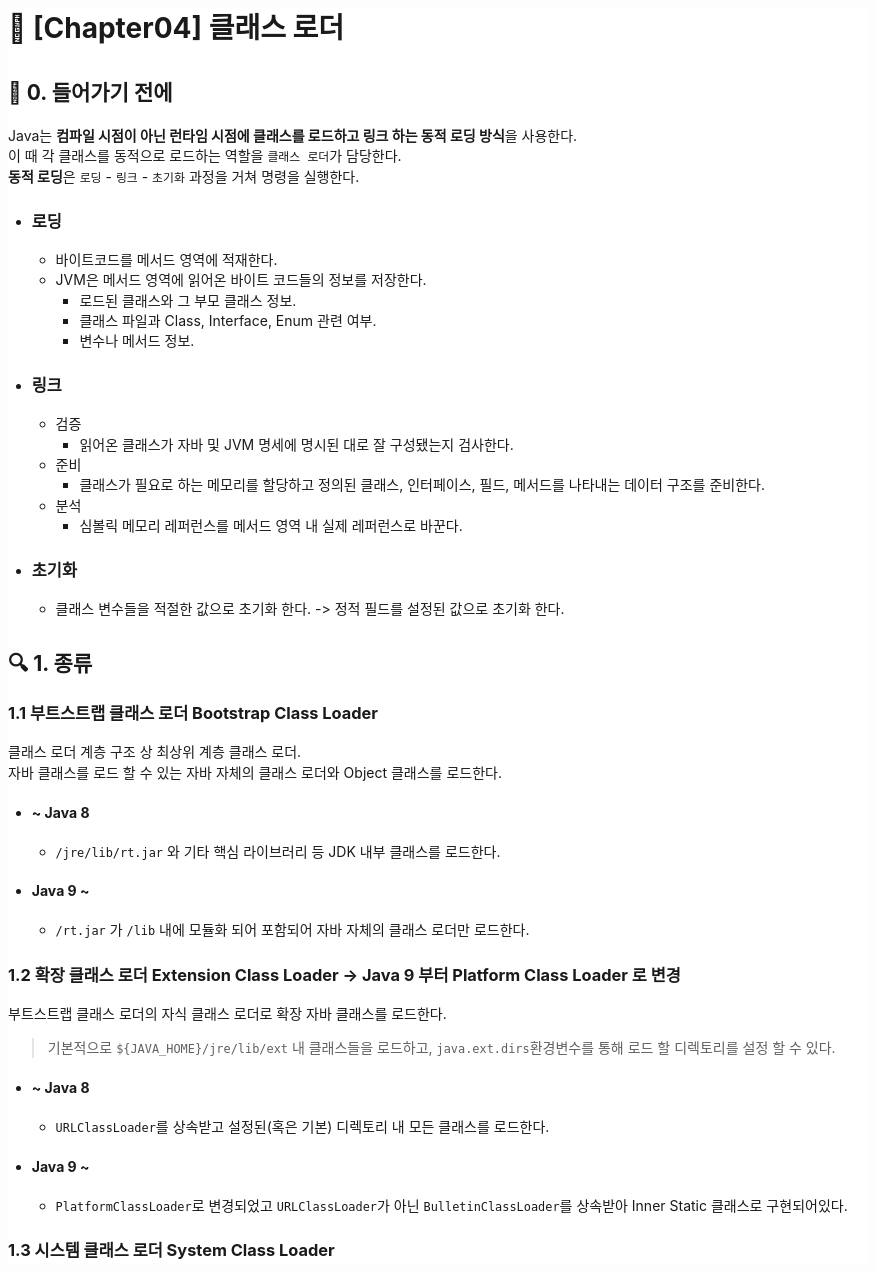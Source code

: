 # 🚀 [Chapter04] 클래스 로더

## 📍 0. 들어가기 전에

Java는 **컴파일 시점이 아닌 런타임 시점에 클래스를 로드하고 링크 하는 동적 로딩 방식**을 사용한다.  
이 때 각 클래스를 동적으로 로드하는 역할을 `클래스 로더`가 담당한다.  
**동적 로딩**은 `로딩` - `링크` - `초기화` 과정을 거쳐 명령을 실행한다.

- ### 로딩
  - 바이트코드를 메서드 영역에 적재한다.
  - JVM은 메서드 영역에 읽어온 바이트 코드들의 정보를 저장한다.
    - 로드된 클래스와 그 부모 클래스 정보.
    - 클래스 파일과 Class, Interface, Enum 관련 여부.
    - 변수나 메서드 정보.
- ### 링크
  - 검증
    - 읽어온 클래스가 자바 및 JVM 명세에 명시된 대로 잘 구성됐는지 검사한다.
  - 준비
    - 클래스가 필요로 하는 메모리를 할당하고 정의된 클래스, 인터페이스, 필드, 메서드를 나타내는 데이터 구조를 준비한다.
  - 분석
    - 심볼릭 메모리 레퍼런스를 메서드 영역 내 실제 레퍼런스로 바꾼다.
- ### 초기화
  - 클래스 변수들을 적절한 값으로 초기화 한다. -> 정적 필드를 설정된 값으로 초기화 한다.

## 🔍 1. 종류

### 1.1 부트스트랩 클래스 로더 Bootstrap Class Loader

클래스 로더 계층 구조 상 최상위 계층 클래스 로더.  
자바 클래스를 로드 할 수 있는 자바 자체의 클래스 로더와 Object 클래스를 로드한다.

- #### ~ Java 8
  - `/jre/lib/rt.jar` 와 기타 핵심 라이브러리 등 JDK 내부 클래스를 로드한다.
- #### Java 9 ~
  - `/rt.jar` 가 `/lib` 내에 모듈화 되어 포함되어 자바 자체의 클래스 로더만 로드한다.

### 1.2 확장 클래스 로더 Extension Class Loader -> Java 9 부터 Platform Class Loader 로 변경

부트스트랩 클래스 로더의 자식 클래스 로더로 확장 자바 클래스를 로드한다.

> 기본적으로 `${JAVA_HOME}/jre/lib/ext` 내 클래스들을 로드하고, `java.ext.dirs`환경변수를 통해 로드 할 디렉토리를 설정 할 수 있다.

- #### ~ Java 8
  - `URLClassLoader`를 상속받고 설정된(혹은 기본) 디렉토리 내 모든 클래스를 로드한다.
- #### Java 9 ~
  - `PlatformClassLoader`로 변경되었고 `URLClassLoader`가 아닌 `BulletinClassLoader`를 상속받아 Inner Static 클래스로 구현되어있다.

### 1.3 시스템 클래스 로더 System Class Loader
